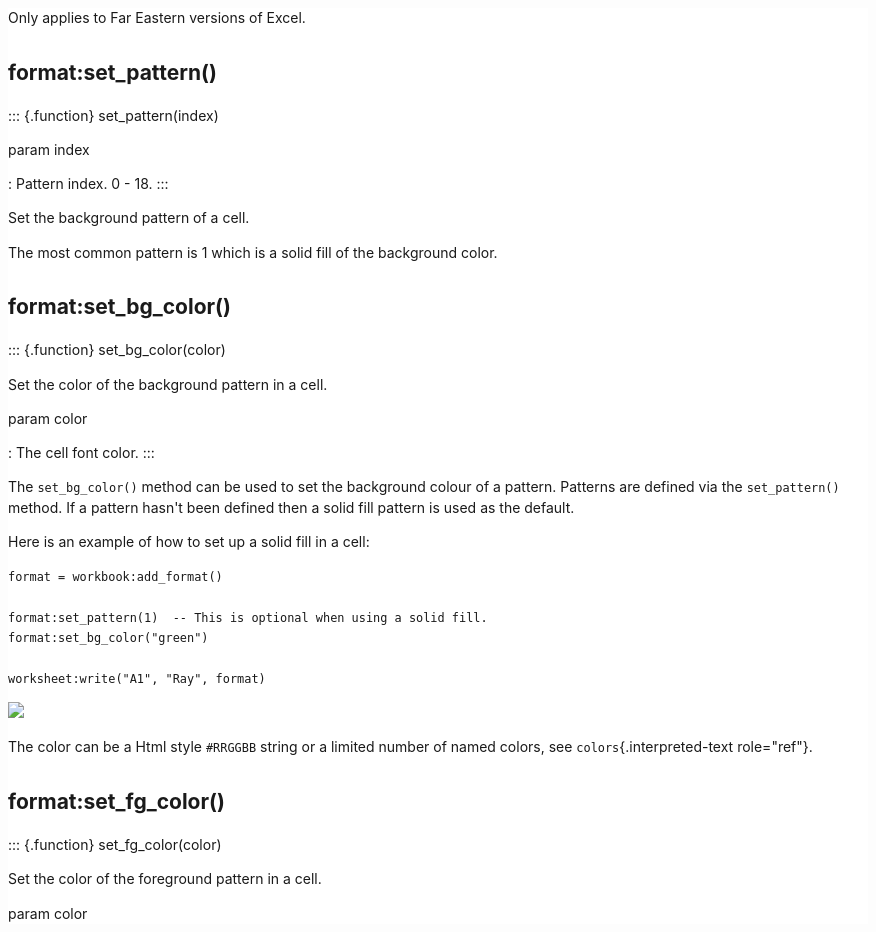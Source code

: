 Only applies to Far Eastern versions of Excel.

format:set\_pattern()
---------------------

::: {.function}
set\_pattern(index)

param index

:   Pattern index. 0 - 18.
:::

Set the background pattern of a cell.

The most common pattern is 1 which is a solid fill of the background
color.

format:set\_bg\_color()
-----------------------

::: {.function}
set\_bg\_color(color)

Set the color of the background pattern in a cell.

param color

:   The cell font color.
:::

The `set_bg_color()` method can be used to set the background colour of
a pattern. Patterns are defined via the `set_pattern()` method. If a
pattern hasn\'t been defined then a solid fill pattern is used as the
default.

Here is an example of how to set up a solid fill in a cell:

    format = workbook:add_format()

    format:set_pattern(1)  -- This is optional when using a solid fill.
    format:set_bg_color("green")

    worksheet:write("A1", "Ray", format)

![](/files/luapower/xlsxwriter/_images/formats_set_bg_color.png)

The color can be a Html style `#RRGGBB` string or a limited number of
named colors, see `colors`{.interpreted-text role="ref"}.

format:set\_fg\_color()
-----------------------

::: {.function}
set\_fg\_color(color)

Set the color of the foreground pattern in a cell.

param color
